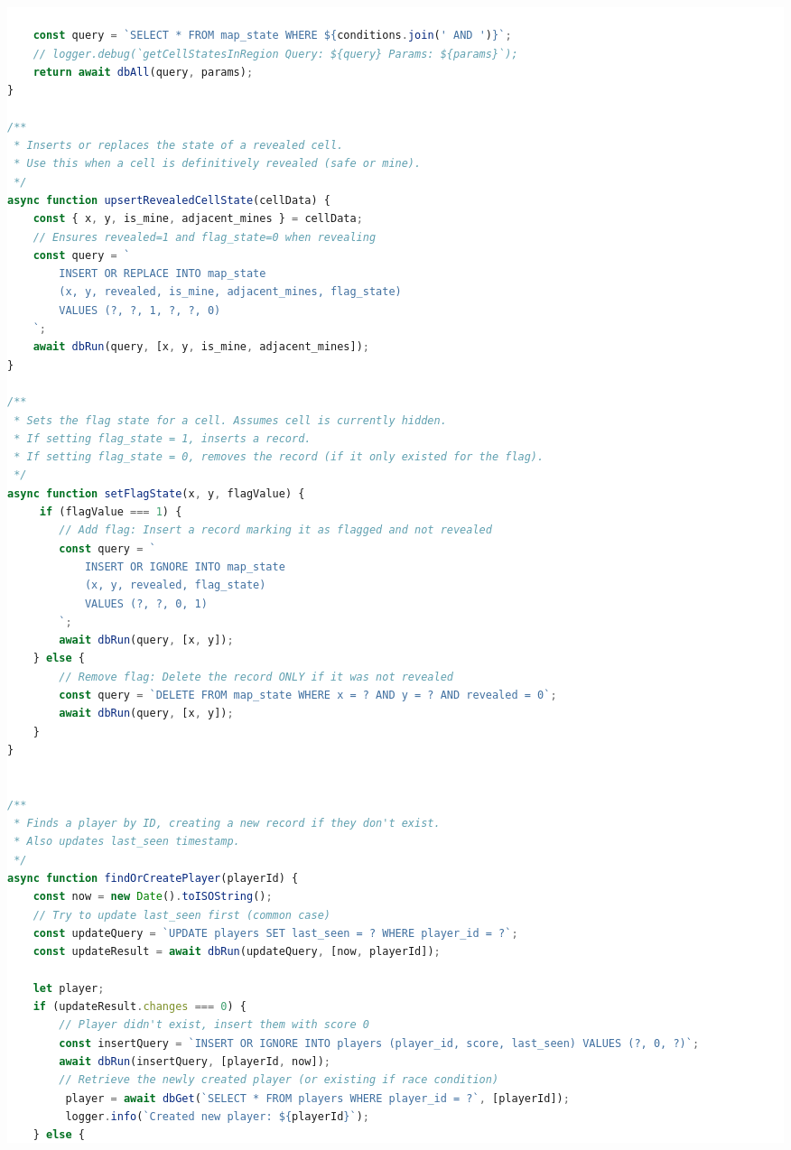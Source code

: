 ```javascript

    const query = `SELECT * FROM map_state WHERE ${conditions.join(' AND ')}`;
    // logger.debug(`getCellStatesInRegion Query: ${query} Params: ${params}`);
    return await dbAll(query, params);
}

/**
 * Inserts or replaces the state of a revealed cell.
 * Use this when a cell is definitively revealed (safe or mine).
 */
async function upsertRevealedCellState(cellData) {
    const { x, y, is_mine, adjacent_mines } = cellData;
    // Ensures revealed=1 and flag_state=0 when revealing
    const query = `
        INSERT OR REPLACE INTO map_state
        (x, y, revealed, is_mine, adjacent_mines, flag_state)
        VALUES (?, ?, 1, ?, ?, 0)
    `;
    await dbRun(query, [x, y, is_mine, adjacent_mines]);
}

/**
 * Sets the flag state for a cell. Assumes cell is currently hidden.
 * If setting flag_state = 1, inserts a record.
 * If setting flag_state = 0, removes the record (if it only existed for the flag).
 */
async function setFlagState(x, y, flagValue) {
     if (flagValue === 1) {
        // Add flag: Insert a record marking it as flagged and not revealed
        const query = `
            INSERT OR IGNORE INTO map_state
            (x, y, revealed, flag_state)
            VALUES (?, ?, 0, 1)
        `;
        await dbRun(query, [x, y]);
    } else {
        // Remove flag: Delete the record ONLY if it was not revealed
        const query = `DELETE FROM map_state WHERE x = ? AND y = ? AND revealed = 0`;
        await dbRun(query, [x, y]);
    }
}


/**
 * Finds a player by ID, creating a new record if they don't exist.
 * Also updates last_seen timestamp.
 */
async function findOrCreatePlayer(playerId) {
    const now = new Date().toISOString();
    // Try to update last_seen first (common case)
    const updateQuery = `UPDATE players SET last_seen = ? WHERE player_id = ?`;
    const updateResult = await dbRun(updateQuery, [now, playerId]);

    let player;
    if (updateResult.changes === 0) {
        // Player didn't exist, insert them with score 0
        const insertQuery = `INSERT OR IGNORE INTO players (player_id, score, last_seen) VALUES (?, 0, ?)`;
        await dbRun(insertQuery, [playerId, now]);
        // Retrieve the newly created player (or existing if race condition)
         player = await dbGet(`SELECT * FROM players WHERE player_id = ?`, [playerId]);
         logger.info(`Created new player: ${playerId}`);
    } else {
```